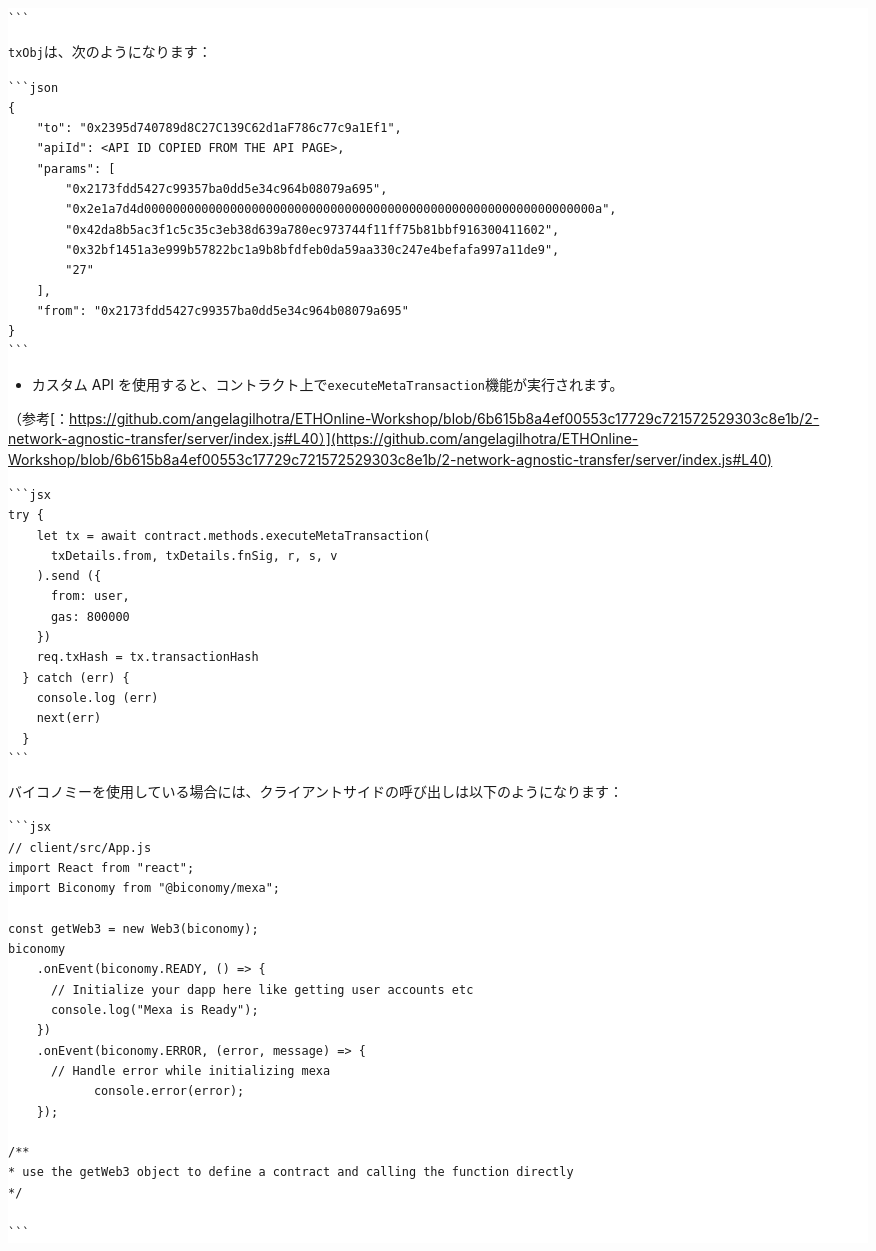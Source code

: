     ```

`txObj`は、次のようになります：

    ```json
    {
        "to": "0x2395d740789d8C27C139C62d1aF786c77c9a1Ef1",
        "apiId": <API ID COPIED FROM THE API PAGE>,
        "params": [
            "0x2173fdd5427c99357ba0dd5e34c964b08079a695",
            "0x2e1a7d4d000000000000000000000000000000000000000000000000000000000000000a",
            "0x42da8b5ac3f1c5c35c3eb38d639a780ec973744f11ff75b81bbf916300411602",
            "0x32bf1451a3e999b57822bc1a9b8bfdfeb0da59aa330c247e4befafa997a11de9",
            "27"
        ],
        "from": "0x2173fdd5427c99357ba0dd5e34c964b08079a695"
    }
    ```

- カスタム API を使用すると、コントラクト上で`executeMetaTransaction`機能が実行されます。

（参考[：https://github.com/angelagilhotra/ETHOnline-Workshop/blob/6b615b8a4ef00553c17729c721572529303c8e1b/2-network-agnostic-transfer/server/index.js#L40）](https://github.com/angelagilhotra/ETHOnline-Workshop/blob/6b615b8a4ef00553c17729c721572529303c8e1b/2-network-agnostic-transfer/server/index.js#L40)

    ```jsx
    try {
        let tx = await contract.methods.executeMetaTransaction(
          txDetails.from, txDetails.fnSig, r, s, v
        ).send ({
          from: user,
          gas: 800000
        })
        req.txHash = tx.transactionHash
      } catch (err) {
        console.log (err)
        next(err)
      }
    ```

バイコノミーを使用している場合には、クライアントサイドの呼び出しは以下のようになります：

    ```jsx
    // client/src/App.js
    import React from "react";
    import Biconomy from "@biconomy/mexa";

    const getWeb3 = new Web3(biconomy);
    biconomy
        .onEvent(biconomy.READY, () => {
          // Initialize your dapp here like getting user accounts etc
          console.log("Mexa is Ready");
        })
        .onEvent(biconomy.ERROR, (error, message) => {
          // Handle error while initializing mexa
    			console.error(error);
        });

    /**
    * use the getWeb3 object to define a contract and calling the function directly
    */

    ```
